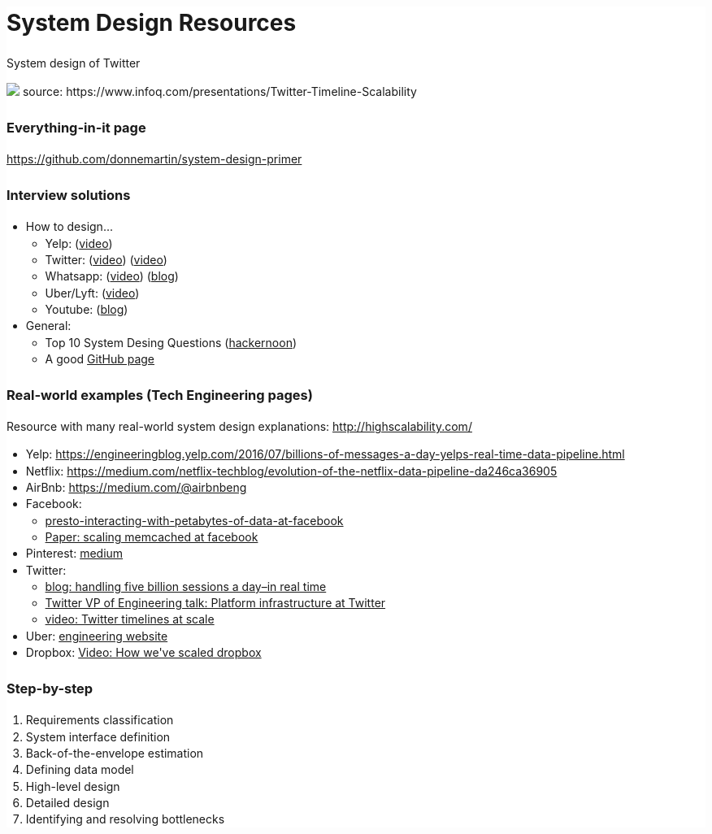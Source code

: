 # System Design Resources

System design of Twitter

<img src="https://user-images.githubusercontent.com/14996155/53670394-71176980-3c2f-11e9-8adc-1700bda93a5b.png" width="600">
source: https://www.infoq.com/presentations/Twitter-Timeline-Scalability


### Everything-in-it page
https://github.com/donnemartin/system-design-primer

### Interview solutions
   - How to design... 
      - Yelp: ([video](https://www.youtube.com/watch?v=tu6QKpV7GiI))
      - Twitter: ([video](https://www.youtube.com/watch?v=KmAyPUv9gOY&t=1214s)) ([video](https://www.youtube.com/watch?v=L7LtmfFYjc4))
      - Whatsapp: ([video](https://www.youtube.com/watch?v=5m0L0k8ZtEs)) ([blog](http://highscalability.com/blog/2014/2/26/the-whatsapp-architecture-facebook-bought-for-19-billion.html))
      - Uber/Lyft: ([video](https://www.youtube.com/watch?v=J3DY3Te3A_A))
      - Youtube: ([blog](https://www.geeksforgeeks.org/design-video-sharing-system-like-youtube/))
 - General:
    - Top 10 System Desing Questions ([hackernoon](https://hackernoon.com/top-10-system-design-interview-questions-for-software-engineers-8561290f0444))
    - A good [GitHub page](https://github.com/gorkemgenc/Large-Scale-Systems-Design-Explanation)

### Real-world examples (Tech Engineering pages)
Resource with many real-world system design explanations: http://highscalability.com/
 - Yelp: https://engineeringblog.yelp.com/2016/07/billions-of-messages-a-day-yelps-real-time-data-pipeline.html
 - Netflix: https://medium.com/netflix-techblog/evolution-of-the-netflix-data-pipeline-da246ca36905
 - AirBnb: https://medium.com/@airbnbeng
 - Facebook: 
    - [presto-interacting-with-petabytes-of-data-at-facebook](https://www.facebook.com/notes/facebook-engineering/presto-interacting-with-petabytes-of-data-at-facebook/10151786197628920/?s=keen-io)
    - [Paper: scaling memcached at facebook](https://cs.uwaterloo.ca/~brecht/courses/854-Emerging-2014/readings/key-value/fb-memcached-nsdi-2013.pdf)
 - Pinterest: [medium](https://medium.com/@Pinterest_Engineering/behind-the-pins-building-analytics-f7b508cdacab?s=hi-from-keen-io)
 - Twitter: 
     - [blog: handling five billion sessions a day–in real time](https://blog.twitter.com/engineering/en_us/a/2015/handling-five-billion-sessions-a-day-in-real-time.html)
     - [Twitter VP of Engineering talk: Platform infrastructure at Twitter](https://www.youtube.com/watch?v=FU7wrqsRj3o)
     - [video: Twitter timelines at scale](https://www.infoq.com/presentations/Twitter-Timeline-Scalability)
 - Uber: [engineering website](https://eng.uber.com/category/articles/architecture/)
 - Dropbox: [Video: How we've scaled dropbox](https://www.youtube.com/watch?v=PE4gwstWhmc)
 
### Step-by-step
 1. Requirements classification
 2. System interface definition
 3. Back-of-the-envelope estimation
 4. Defining data model
 5. High-level design
 6. Detailed design
 7. Identifying and resolving bottlenecks
